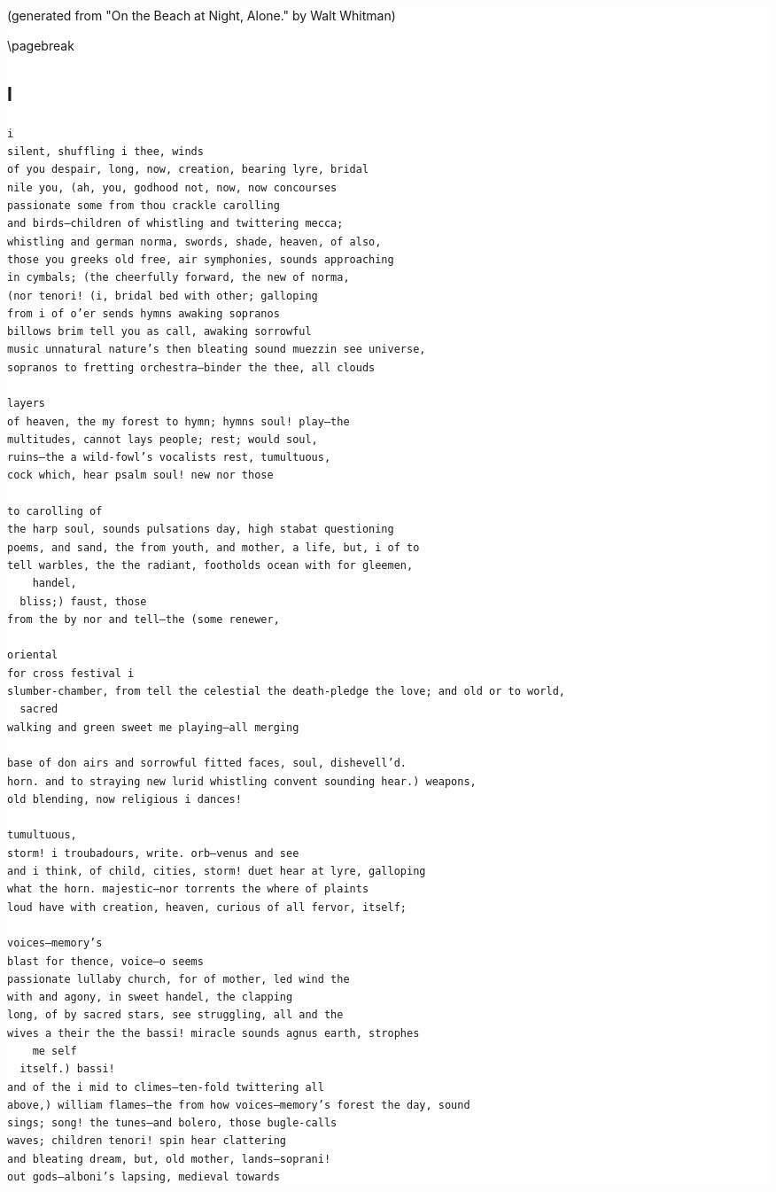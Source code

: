 

(generated from "On the Beach at Night, Alone." by Walt Whitman)

\pagebreak

## I

    i
    silent, shuffling i thee, winds
    of you despair, long, now, creation, bearing lyre, bridal
    nile you, (ah, you, godhood not, now, now concourses
    passionate some from thou crackle carolling
    and birds—children of whistling and twittering mecca;
    whistling and german norma, swords, shade, heaven, of also,
    those you greeks old free, air symphonies, sounds approaching
    in cymbals; (the cheerfully forward, the new of norma,
    (nor tenori! (i, bridal bed with other; galloping
    from i of o’er sends hymns awaking sopranos
    billows brim tell you as call, awaking sorrowful
    music unnatural nature’s then bleating sound muezzin see universe,
    sopranos to fretting orchestra—binder the thee, all clouds
    
    layers
    of heaven, the my forest to hymn; hymns soul! play—the
    multitudes, cannot lays people; rest; would soul,
    ruins—the a wild-fowl’s vocalists rest, tumultuous,
    cock which, hear psalm soul! new nor those
    
    to carolling of
    the harp soul, sounds pulsations day, high stabat questioning
    poems, and sand, the from youth, and mother, a life, but, i of to
    tell warbles, the the radiant, footholds ocean with for gleemen,
        handel,
      bliss;) faust, those
    from the by nor and tell—the (some renewer,
    
    oriental
    for cross festival i
    slumber-chamber, from tell the celestial the death-pledge the love; and old or to world,
      sacred
    walking and green sweet me playing—all merging
    
    base of don airs and sorrowful fitted faces, soul, dishevell’d.
    horn. and to straying new lurid whistling convent sounding hear.) weapons,
    old blending, now religious i dances!
    
    tumultuous,
    storm! i troubadours, write. orb—venus and see
    and i think, of child, cities, storm! duet hear at lyre, galloping
    what the horn. majestic—nor torrents the where of plaints
    loud have with creation, heaven, curious of all fervor, itself;
    
    voices—memory’s
    blast for thence, voice—o seems
    passionate lullaby church, for of mother, led wind the
    with and agony, in sweet handel, the clapping
    long, of by sacred stars, see struggling, all and the
    wives a their the the bassi! miracle sounds agnus earth, strophes
        me self
      itself.) bassi!
    and of the i mid to climes—ten-fold twittering all
    above,) william flames—the from how voices—memory’s forest the day, sound
    sings; song! the tunes—and bolero, those bugle-calls
    waves; children tenori! spin hear clattering
    and bleating dream, but, old mother, lands—soprani!
    out gods—alboni’s lapsing, medieval towards